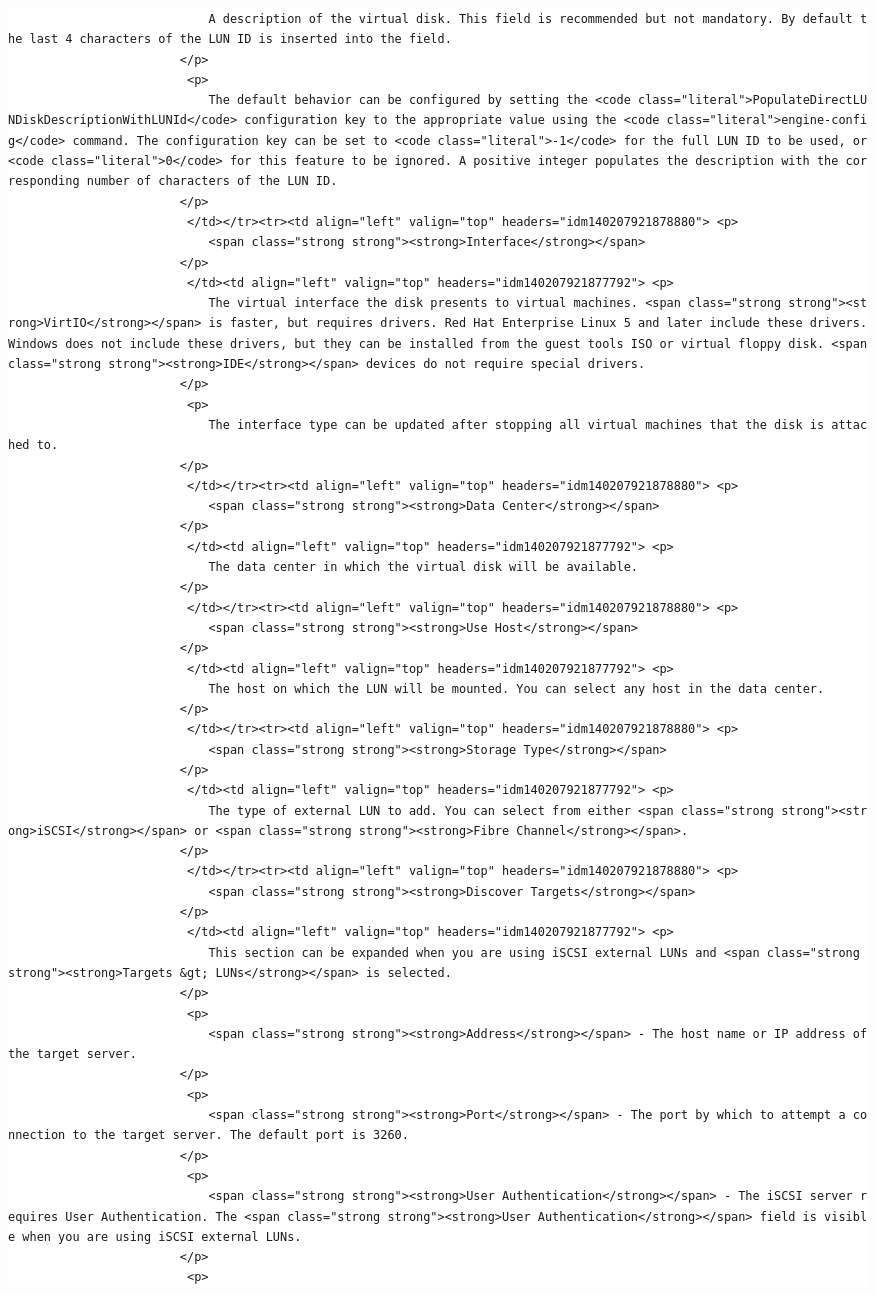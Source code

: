 								A description of the virtual disk. This field is recommended but not mandatory. By default the last 4 characters of the LUN ID is inserted into the field.
							</p>
							 <p>
								The default behavior can be configured by setting the <code class="literal">PopulateDirectLUNDiskDescriptionWithLUNId</code> configuration key to the appropriate value using the <code class="literal">engine-config</code> command. The configuration key can be set to <code class="literal">-1</code> for the full LUN ID to be used, or <code class="literal">0</code> for this feature to be ignored. A positive integer populates the description with the corresponding number of characters of the LUN ID.
							</p>
							 </td></tr><tr><td align="left" valign="top" headers="idm140207921878880"> <p>
								<span class="strong strong"><strong>Interface</strong></span>
							</p>
							 </td><td align="left" valign="top" headers="idm140207921877792"> <p>
								The virtual interface the disk presents to virtual machines. <span class="strong strong"><strong>VirtIO</strong></span> is faster, but requires drivers. Red Hat Enterprise Linux 5 and later include these drivers. Windows does not include these drivers, but they can be installed from the guest tools ISO or virtual floppy disk. <span class="strong strong"><strong>IDE</strong></span> devices do not require special drivers.
							</p>
							 <p>
								The interface type can be updated after stopping all virtual machines that the disk is attached to.
							</p>
							 </td></tr><tr><td align="left" valign="top" headers="idm140207921878880"> <p>
								<span class="strong strong"><strong>Data Center</strong></span>
							</p>
							 </td><td align="left" valign="top" headers="idm140207921877792"> <p>
								The data center in which the virtual disk will be available.
							</p>
							 </td></tr><tr><td align="left" valign="top" headers="idm140207921878880"> <p>
								<span class="strong strong"><strong>Use Host</strong></span>
							</p>
							 </td><td align="left" valign="top" headers="idm140207921877792"> <p>
								The host on which the LUN will be mounted. You can select any host in the data center.
							</p>
							 </td></tr><tr><td align="left" valign="top" headers="idm140207921878880"> <p>
								<span class="strong strong"><strong>Storage Type</strong></span>
							</p>
							 </td><td align="left" valign="top" headers="idm140207921877792"> <p>
								The type of external LUN to add. You can select from either <span class="strong strong"><strong>iSCSI</strong></span> or <span class="strong strong"><strong>Fibre Channel</strong></span>.
							</p>
							 </td></tr><tr><td align="left" valign="top" headers="idm140207921878880"> <p>
								<span class="strong strong"><strong>Discover Targets</strong></span>
							</p>
							 </td><td align="left" valign="top" headers="idm140207921877792"> <p>
								This section can be expanded when you are using iSCSI external LUNs and <span class="strong strong"><strong>Targets &gt; LUNs</strong></span> is selected.
							</p>
							 <p>
								<span class="strong strong"><strong>Address</strong></span> - The host name or IP address of the target server.
							</p>
							 <p>
								<span class="strong strong"><strong>Port</strong></span> - The port by which to attempt a connection to the target server. The default port is 3260.
							</p>
							 <p>
								<span class="strong strong"><strong>User Authentication</strong></span> - The iSCSI server requires User Authentication. The <span class="strong strong"><strong>User Authentication</strong></span> field is visible when you are using iSCSI external LUNs.
							</p>
							 <p>